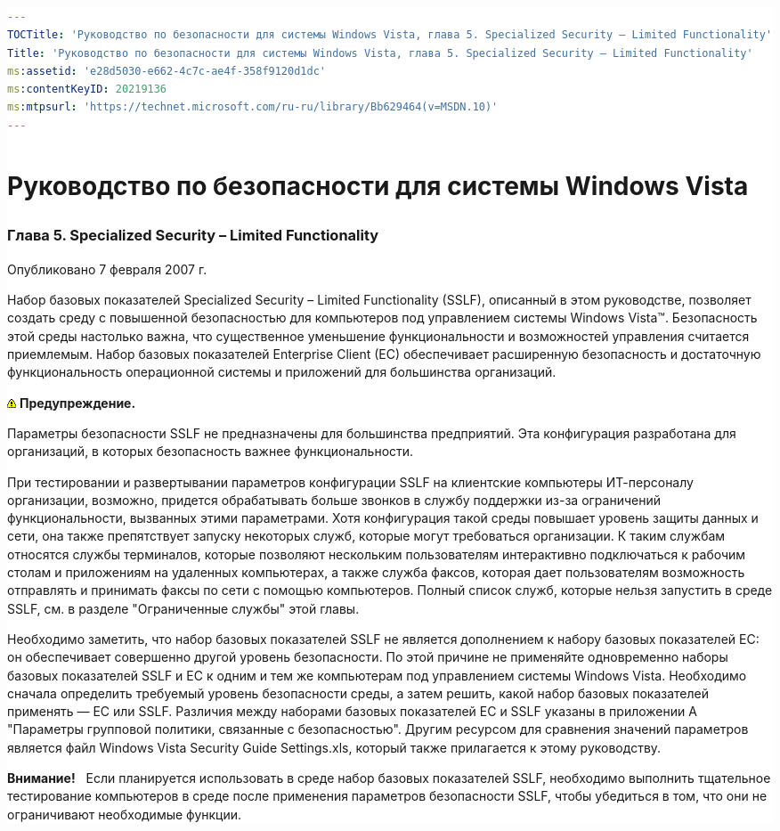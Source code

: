 ```yaml
---
TOCTitle: 'Руководство по безопасности для системы Windows Vista, глава 5. Specialized Security – Limited Functionality'
Title: 'Руководство по безопасности для системы Windows Vista, глава 5. Specialized Security – Limited Functionality'
ms:assetid: 'e28d5030-e662-4c7c-ae4f-358f9120d1dc'
ms:contentKeyID: 20219136
ms:mtpsurl: 'https://technet.microsoft.com/ru-ru/library/Bb629464(v=MSDN.10)'
---
```


Руководство по безопасности для системы Windows Vista
=====================================================

### Глава 5. Specialized Security – Limited Functionality

Опубликовано 7 февраля 2007 г.

Набор базовых показателей Specialized Security – Limited Functionality (SSLF), описанный в этом руководстве, позволяет создать среду с повышенной безопасностью для компьютеров под управлением системы Windows Vista™. Безопасность этой среды настолько важна, что существенное уменьшение функциональности и возможностей управления считается приемлемым. Набор базовых показателей Enterprise Client (EC) обеспечивает расширенную безопасность и достаточную функциональность операционной системы и приложений для большинства организаций.

![](/security-updates/images/Bb629464.warning(ru-ru,MSDN.10).gif) **Предупреждение.**

Параметры безопасности SSLF не предназначены для большинства предприятий. Эта конфигурация разработана для организаций, в которых безопасность важнее функциональности.

При тестировании и развертывании параметров конфигурации SSLF на клиентские компьютеры ИТ-персоналу организации, возможно, придется обрабатывать больше звонков в службу поддержки из-за ограничений функциональности, вызванных этими параметрами. Хотя конфигурация такой среды повышает уровень защиты данных и сети, она также препятствует запуску некоторых служб, которые могут требоваться организации. К таким службам относятся службы терминалов, которые позволяют нескольким пользователям интерактивно подключаться к рабочим столам и приложениям на удаленных компьютерах, а также служба факсов, которая дает пользователям возможность отправлять и принимать факсы по сети с помощью компьютеров. Полный список служб, которые нельзя запустить в среде SSLF, см. в разделе "Ограниченные службы" этой главы.

Необходимо заметить, что набор базовых показателей SSLF не является дополнением к набору базовых показателей EC: он обеспечивает совершенно другой уровень безопасности. По этой причине не применяйте одновременно наборы базовых показателей SSLF и EC к одним и тем же компьютерам под управлением системы Windows Vista. Необходимо сначала определить требуемый уровень безопасности среды, а затем решить, какой набор базовых показателей применять — EC или SSLF. Различия между наборами базовых показателей EC и SSLF указаны в приложении A "Параметры групповой политики, связанные с безопасностью". Другим ресурсом для сравнения значений параметров является файл Windows Vista Security Guide Settings.xls, который также прилагается к этому руководству.

**Внимание!**   Если планируется использовать в среде набор базовых показателей SSLF, необходимо выполнить тщательное тестирование компьютеров в среде после применения параметров безопасности SSLF, чтобы убедиться в том, что они не ограничивают необходимые функции.
